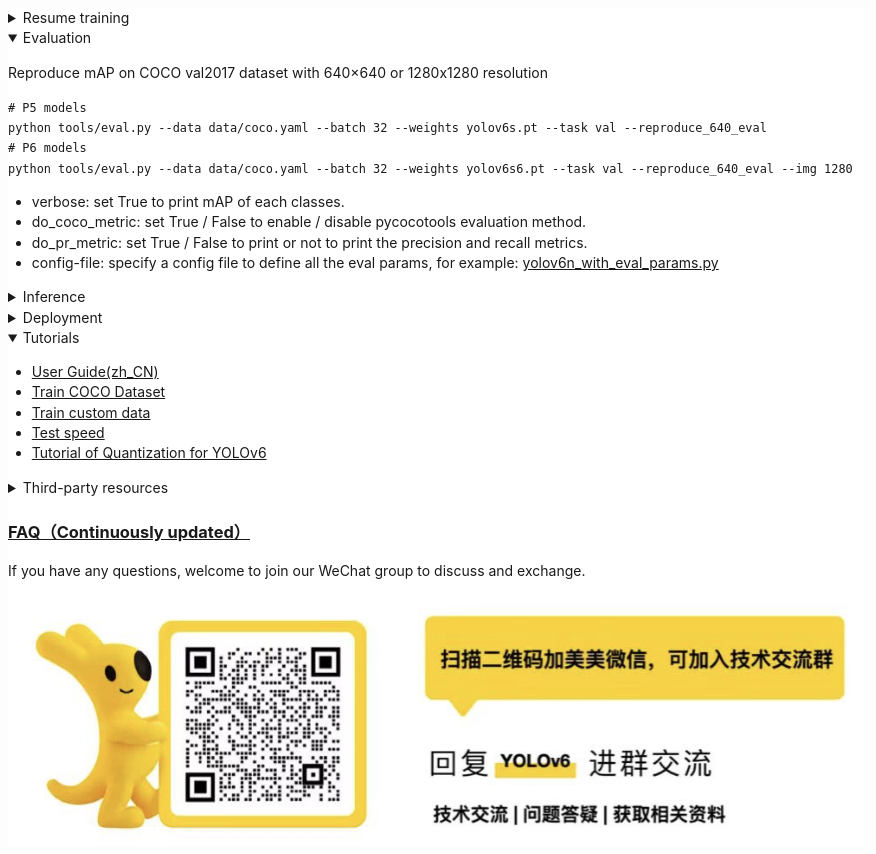 </details>

<details><summary>Resume training</summary></details>

<details open>
<summary> Evaluation</summary>

Reproduce mAP on COCO val2017 dataset with 640×640 or 1280x1280 resolution

```shell
# P5 models
python tools/eval.py --data data/coco.yaml --batch 32 --weights yolov6s.pt --task val --reproduce_640_eval
# P6 models
python tools/eval.py --data data/coco.yaml --batch 32 --weights yolov6s6.pt --task val --reproduce_640_eval --img 1280
```
- verbose: set True to print mAP of each classes.
- do_coco_metric: set True / False to enable / disable pycocotools evaluation method.
- do_pr_metric: set True / False to print or not to print the precision and recall metrics.
- config-file: specify a config file to define all the eval params, for example: [yolov6n_with_eval_params.py](configs/experiment/yolov6n_with_eval_params.py)
</details>


<details><summary>Inference</summary></details>

<details><summary> Deployment</summary></details>

<details open>
<summary> Tutorials</summary>

*  [User Guide(zh_CN)](https://yolov6-docs.readthedocs.io/zh_CN/latest/) 
*  [Train COCO Dataset](./docs/Train_coco_data.md)
*  [Train custom data](./docs/Train_custom_data.md)
*  [Test speed](./docs/Test_speed.md)
*  [Tutorial of Quantization for YOLOv6](./docs/Tutorial%20of%20Quantization.md)
</details>

<details><summary> Third-party resources</summary></details>

### [FAQ（Continuously updated）](https://github.com/meituan/YOLOv6/wiki/FAQ%EF%BC%88Continuously-updated%EF%BC%89)

If you have any questions, welcome to join our WeChat group to discuss and exchange.
<p align="center">
  <img src="assets/wechat_qrcode.png" align="middle" width = "1000" />
</p>
